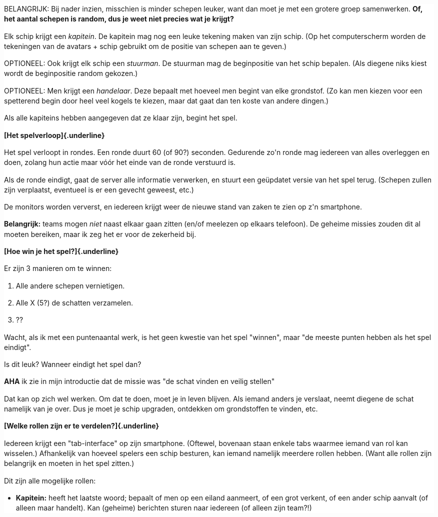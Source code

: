 BELANGRIJK: Bij nader inzien, misschien is minder schepen leuker, want dan moet je met een grotere groep samenwerken. **Of, het aantal schepen is random, dus je weet niet precies wat je krijgt?**

Elk schip krijgt een *kapitein*. De kapitein mag nog een leuke tekening maken van zijn schip. (Op het computerscherm worden de tekeningen van de avatars + schip gebruikt om de positie van schepen aan te geven.)

OPTIONEEL: Ook krijgt elk schip een *stuurman*. De stuurman mag de beginpositie van het schip bepalen. (Als diegene niks kiest wordt de beginpositie random gekozen.)

OPTIONEEL: Men krijgt een *handelaar*. Deze bepaalt met hoeveel men begint van elke grondstof. (Zo kan men kiezen voor een spetterend begin door heel veel kogels te kiezen, maar dat gaat dan ten koste van andere dingen.)

Als alle kapiteins hebben aangegeven dat ze klaar zijn, begint het spel.

**[Het spelverloop]{.underline}**

Het spel verloopt in rondes. Een ronde duurt 60 (of 90?) seconden. Gedurende zo'n ronde mag iedereen van alles overleggen en doen, zolang hun actie maar vóór het einde van de ronde verstuurd is.

Als de ronde eindigt, gaat de server alle informatie verwerken, en stuurt een geüpdatet versie van het spel terug. (Schepen zullen zijn verplaatst, eventueel is er een gevecht geweest, etc.)

De monitors worden ververst, en iedereen krijgt weer de nieuwe stand van zaken te zien op z'n smartphone.

**Belangrijk:** teams mogen *niet* naast elkaar gaan zitten (en/of meelezen op elkaars telefoon). De geheime missies zouden dit al moeten bereiken, maar ik zeg het er voor de zekerheid bij.

**[Hoe win je het spel?]{.underline}**

Er zijn 3 manieren om te winnen:

1.  Alle andere schepen vernietigen.

2.  Alle X (5?) de schatten verzamelen.

3.  ??

Wacht, als ik met een puntenaantal werk, is het geen kwestie van het spel "winnen", maar "de meeste punten hebben als het spel eindigt".

Is dit leuk? Wanneer eindigt het spel dan?

**AHA** ik zie in mijn introductie dat de missie was "de schat vinden en veilig stellen"

Dat kan op zich wel werken. Om dat te doen, moet je in leven blijven. Als iemand anders je verslaat, neemt diegene de schat namelijk van je over. Dus je moet je schip upgraden, ontdekken om grondstoffen te vinden, etc.

**[Welke rollen zijn er te verdelen?]{.underline}**

Iedereen krijgt een "tab-interface" op zijn smartphone. (Oftewel, bovenaan staan enkele tabs waarmee iemand van rol kan wisselen.) Afhankelijk van hoeveel spelers een schip besturen, kan iemand namelijk meerdere rollen hebben. (Want alle rollen zijn belangrijk en moeten in het spel zitten.)

Dit zijn alle mogelijke rollen:

-   **Kapitein:** heeft het laatste woord; bepaalt of men op een eiland aanmeert, of een grot verkent, of een ander schip aanvalt (of alleen maar handelt). Kan (geheime) berichten sturen naar iedereen (of alleen zijn team?!)
